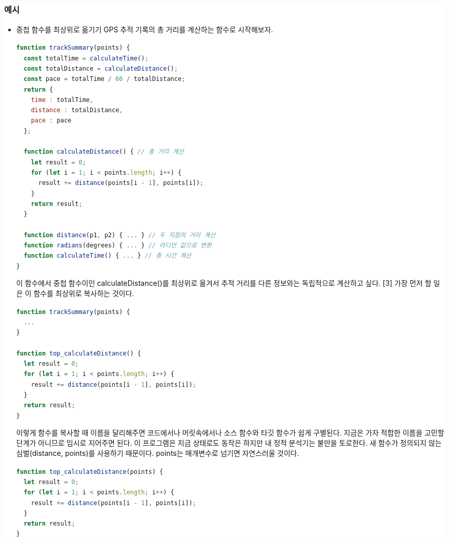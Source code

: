 ### 예시

- 중첩 함수를 최상위로 옮기기
  GPS 추적 기록의 총 거리를 계산하는 함수로 시작해보자.

  ```jsx
  function trackSummary(points) {
    const totalTime = calculateTime();
    const totalDistance = calculateDistance();
    const pace = totalTime / 60 / totalDistance;
    return {
      time : totalTime,
      distance : totalDistance,
      pace : pace
    };

    function calculateDistance() { // 총 거리 계산
      let result = 0;
      for (let i = 1; i < points.length; i++) {
        result += distance(points[i - 1], points[i]);
      }
      return result;
    }

    function distance(p1, p2) { ... } // 두 지점의 거리 계산
    function radians(degrees) { ... } // 라디안 값으로 변환
    function calculateTime() { ... } // 총 시간 계산
  }
  ```

  이 함수에서 중첩 함수이인 calculateDistance()를 최상위로 옮겨서 추적 거리를 다른 정보와는 독립적으로 계산하고 싶다.
  [3] 가장 먼저 할 일은 이 함수를 최상위로 복사하는 것이다.

  ```jsx
  function trackSummary(points) {
  	...
  }

  function top_calculateDistance() {
    let result = 0;
    for (let i = 1; i < points.length; i++) {
      result += distance(points[i - 1], points[i]);
    }
    return result;
  }
  ```

  이렇게 함수를 복사할 때 이름을 달리해주면 코드에서나 머릿속에서나 소스 함수와 타깃 함수가 쉽게 구별된다.
  지금은 가자 적합한 이름을 고민할 단계가 아니므로 임시로 지어주면 된다.
  이 프로그램은 지금 상태로도 동작은 하지만 내 정적 분석기는 불만을 토로한다. 새 함수가 정의되지 않는 심벌(distance, points)를 사용하기 때문이다.
  points는 매개변수로 넘기면 자연스러울 것이다.

  ```jsx
  function top_calculateDistance(points) {
    let result = 0;
    for (let i = 1; i < points.length; i++) {
      result += distance(points[i - 1], points[i]);
    }
    return result;
  }
  ```
